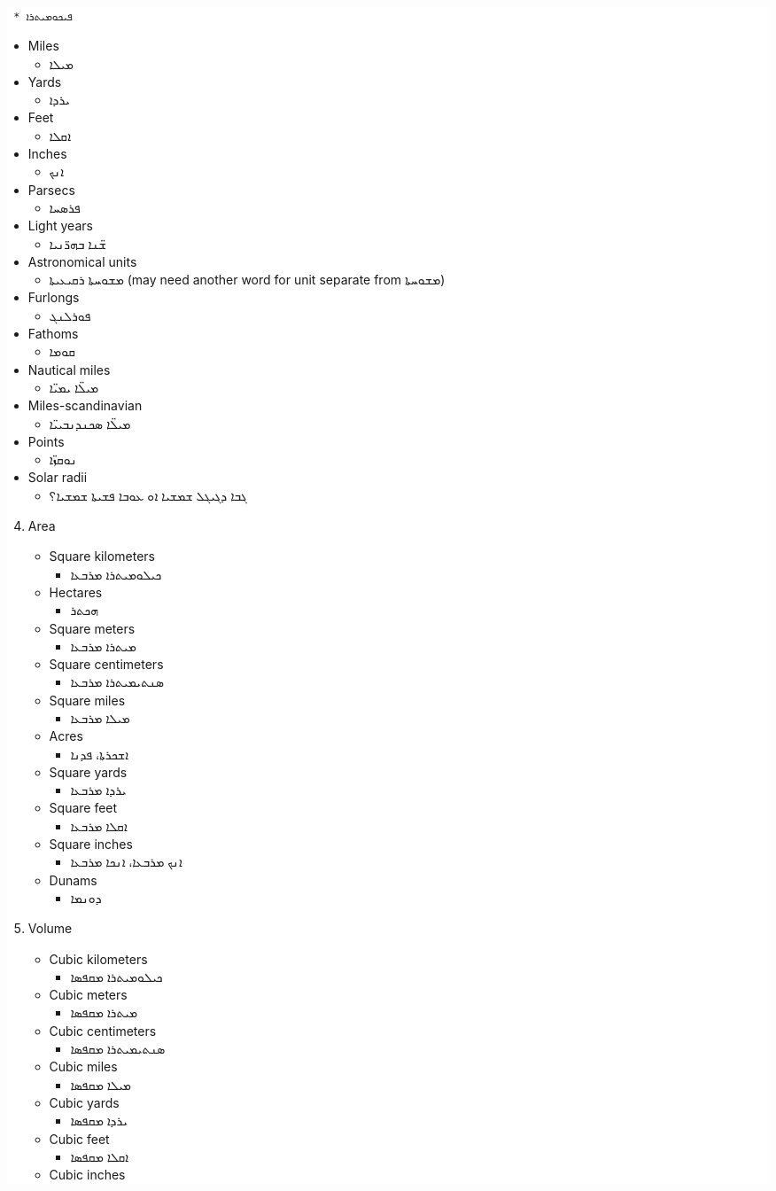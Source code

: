      * ܦܝܟܘܡܝܬܪܐ
   - Miles
     * ܡܝܠܐ
   - Yards
     * ܝܪܕܐ
   - Feet
     * ܐܩܠܐ
   - Inches
     * ܐܢܟ
   - Parsecs
     * ܦܪܣܚܐ
   - Light years
     * ܫ̈ܢܐ ܒܗܪ̈ܢܝܐ
   - Astronomical units
     * ܡܫܘܚܬܐ ܪܩܝܥܝܬܐ (may need another word for unit separate from ܡܫܘܚܬܐ)
   - Furlongs
     * ܦܘܪܠܢܓ
   - Fathoms
     * ܩܘܡܐ
   - Nautical miles
     * ܡܝܠ̈ܐ ܝܡܝ̈ܐ 
   - Miles-scandinavian
     * ܡܝܠ̈ܐ ܣܟܢܕܢܒܝܝ̈ܐ 
   - Points
     * ܢܘܩܙ̈ܐ
   - Solar radii
     * ܓܒܐ ܕܓܝܓܠ ܫܡܫܝܐ ܐܘ ܥܘܒܐ ܦܫܝܬܐ ܫܡܫܝܐ؟

4. Area
   - Square kilometers
     * ܟܝܠܘܡܝܬܪܐ ܡܪܒܥܐ
   - Hectares
     * ܗܟܬܪ
   - Square meters
     * ܡܝܬܪܐ ܡܪܒܥܐ 
   - Square centimeters
     * ܣܢܬܝܡܝܬܪܐ ܡܪܒܥܐ
   - Square miles
     * ܡܝܠܐ ܡܪܒܥܐ
   - Acres
     * ܐܫܟܪܬܐ، ܦܕܢܐ
   - Square yards
     * ܝܪܕܐ ܡܪܒܥܐ
   - Square feet
     * ܐܩܠܐ ܡܪܒܥܐ
   - Square inches
     * ܐܢܟ ܡܪܒܥܐ، ܐܢܟܐ ܡܪܒܥܐ
   - Dunams
     * ܕܘܢܡܐ

5. Volume
   - Cubic kilometers
     * ܟܝܠܘܡܝܬܪܐ ܡܩܦܣܐ 
   - Cubic meters
     * ܡܝܬܪܐ ܡܩܦܣܐ
   - Cubic centimeters
     * ܣܢܬܝܡܝܬܪܐ ܡܩܦܣܐ
   - Cubic miles
     * ܡܝܠܐ ܡܩܦܣܐ
   - Cubic yards
     * ܝܪܕܐ ܡܩܦܣܐ
   - Cubic feet
     * ܐܩܠܐ ܡܩܦܣܐ
   - Cubic inches